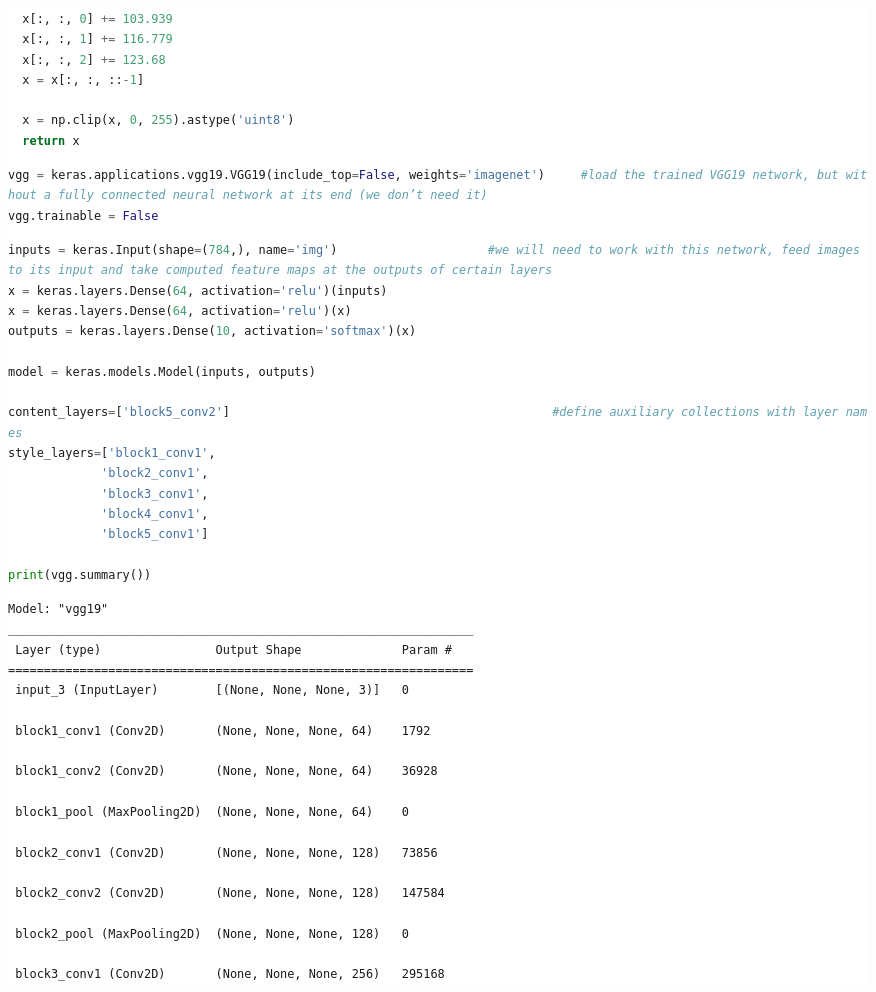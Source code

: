 ```python
  x[:, :, 0] += 103.939
  x[:, :, 1] += 116.779
  x[:, :, 2] += 123.68
  x = x[:, :, ::-1]
 
  x = np.clip(x, 0, 255).astype('uint8')
  return x
```


```python
vgg = keras.applications.vgg19.VGG19(include_top=False, weights='imagenet')     #load the trained VGG19 network, but without a fully connected neural network at its end (we don’t need it)
vgg.trainable = False
```


```python
inputs = keras.Input(shape=(784,), name='img')                     #we will need to work with this network, feed images to its input and take computed feature maps at the outputs of certain layers
x = keras.layers.Dense(64, activation='relu')(inputs)
x = keras.layers.Dense(64, activation='relu')(x)
outputs = keras.layers.Dense(10, activation='softmax')(x)

model = keras.models.Model(inputs, outputs)

content_layers=['block5_conv2']                                             #define auxiliary collections with layer names
style_layers=['block1_conv1',
             'block2_conv1',
             'block3_conv1',
             'block4_conv1',
             'block5_conv1']

print(vgg.summary())
```

    Model: "vgg19"
    _________________________________________________________________
     Layer (type)                Output Shape              Param #   
    =================================================================
     input_3 (InputLayer)        [(None, None, None, 3)]   0         
                                                                     
     block1_conv1 (Conv2D)       (None, None, None, 64)    1792      
                                                                     
     block1_conv2 (Conv2D)       (None, None, None, 64)    36928     
                                                                     
     block1_pool (MaxPooling2D)  (None, None, None, 64)    0         
                                                                     
     block2_conv1 (Conv2D)       (None, None, None, 128)   73856     
                                                                     
     block2_conv2 (Conv2D)       (None, None, None, 128)   147584    
                                                                     
     block2_pool (MaxPooling2D)  (None, None, None, 128)   0         
                                                                     
     block3_conv1 (Conv2D)       (None, None, None, 256)   295168    
                                                                     